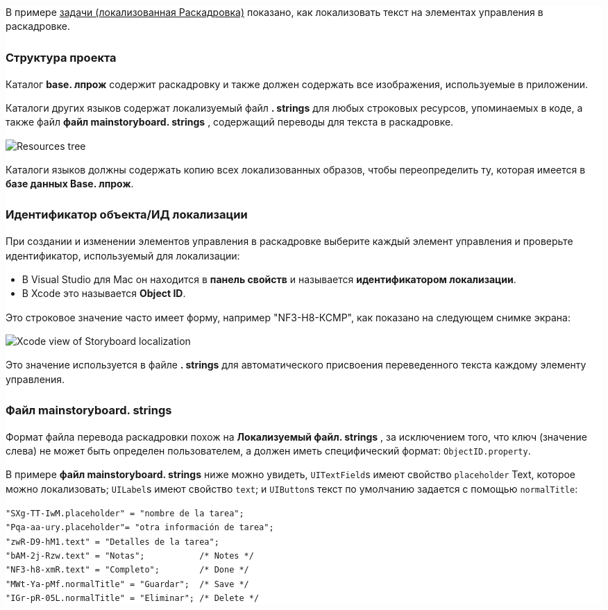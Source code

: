 В примере [задачи (локализованная Раскадровка)](https://github.com/conceptdev/xamarin-samples/tree/master/TaskyL10nStoryboard) показано, как локализовать текст на элементах управления в раскадровке.

### <a name="project-structure"></a>Структура проекта

Каталог **base. лпрож** содержит раскадровку и также должен содержать все изображения, используемые в приложении.

Каталоги других языков содержат локализуемый файл **. strings** для любых строковых ресурсов, упоминаемых в коде, а также файл **файл mainstoryboard. strings** , содержащий переводы для текста в раскадровке.

![](images/solution-storyboard.png "Resources tree")

Каталоги языков должны содержать копию всех локализованных образов, чтобы переопределить ту, которая имеется в **базе данных Base. лпрож**.

### <a name="object-id--localization-id"></a>Идентификатор объекта/ИД локализации

При создании и изменении элементов управления в раскадровке выберите каждый элемент управления и проверьте идентификатор, используемый для локализации:

- В Visual Studio для Mac он находится в **панель свойств** и называется **идентификатором локализации**.
- В Xcode это называется **Object ID**.

Это строковое значение часто имеет форму, например "NF3-H8-КСМР", как показано на следующем снимке экрана:

![](images/xs-designer-localization-id.png "Xcode view of Storyboard localization")

Это значение используется в файле **. strings** для автоматического присвоения переведенного текста каждому элементу управления.

### <a name="mainstoryboardstrings"></a>Файл mainstoryboard. strings

Формат файла перевода раскадровки похож на **Локализуемый файл. strings** , за исключением того, что ключ (значение слева) не может быть определен пользователем, а должен иметь специфический формат: `ObjectID.property`.

В примере **файл mainstoryboard. strings** ниже можно увидеть, `UITextField`s имеют свойство `placeholder` Text, которое можно локализовать; `UILabel`s имеют свойство `text`; и `UIButton`s текст по умолчанию задается с помощью `normalTitle`:

```console
"SXg-TT-IwM.placeholder" = "nombre de la tarea";
"Pqa-aa-ury.placeholder"= "otra información de tarea";
"zwR-D9-hM1.text" = "Detalles de la tarea";
"bAM-2j-Rzw.text" = "Notas";           /* Notes */
"NF3-h8-xmR.text" = "Completo";        /* Done */
"MWt-Ya-pMf.normalTitle" = "Guardar";  /* Save */
"IGr-pR-05L.normalTitle" = "Eliminar"; /* Delete */
```
